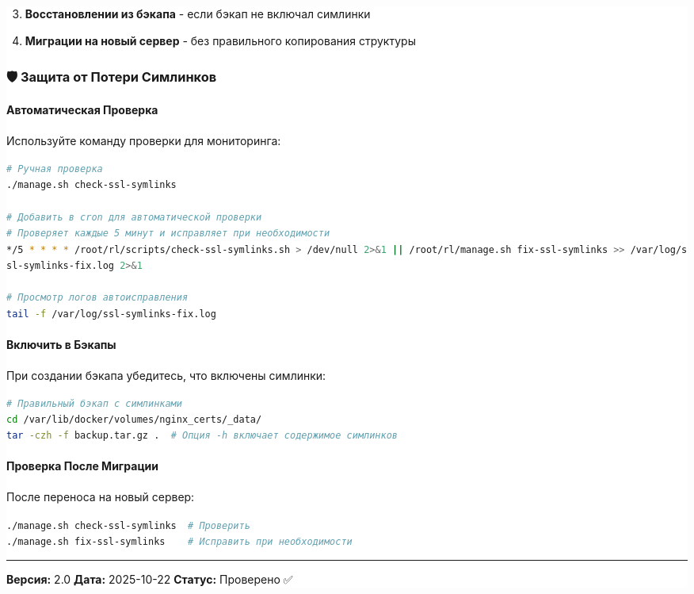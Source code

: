 3. **Восстановлении из бэкапа** - если бэкап не включал симлинки

4. **Миграции на новый сервер** - без правильного копирования структуры

### 🛡️ Защита от Потери Симлинков

#### Автоматическая Проверка

Используйте команду проверки для мониторинга:

```bash
# Ручная проверка
./manage.sh check-ssl-symlinks

# Добавить в cron для автоматической проверки
# Проверяет каждые 5 минут и исправляет при необходимости
*/5 * * * * /root/rl/scripts/check-ssl-symlinks.sh > /dev/null 2>&1 || /root/rl/manage.sh fix-ssl-symlinks >> /var/log/ssl-symlinks-fix.log 2>&1

# Просмотр логов автоисправления
tail -f /var/log/ssl-symlinks-fix.log
```

#### Включить в Бэкапы

При создании бэкапа убедитесь, что включены симлинки:

```bash
# Правильный бэкап с симлинками
cd /var/lib/docker/volumes/nginx_certs/_data/
tar -czh -f backup.tar.gz .  # Опция -h включает содержимое симлинков
```

#### Проверка После Миграции

После переноса на новый сервер:

```bash
./manage.sh check-ssl-symlinks  # Проверить
./manage.sh fix-ssl-symlinks    # Исправить при необходимости
```

---

**Версия:** 2.0
**Дата:** 2025-10-22
**Статус:** Проверено ✅

